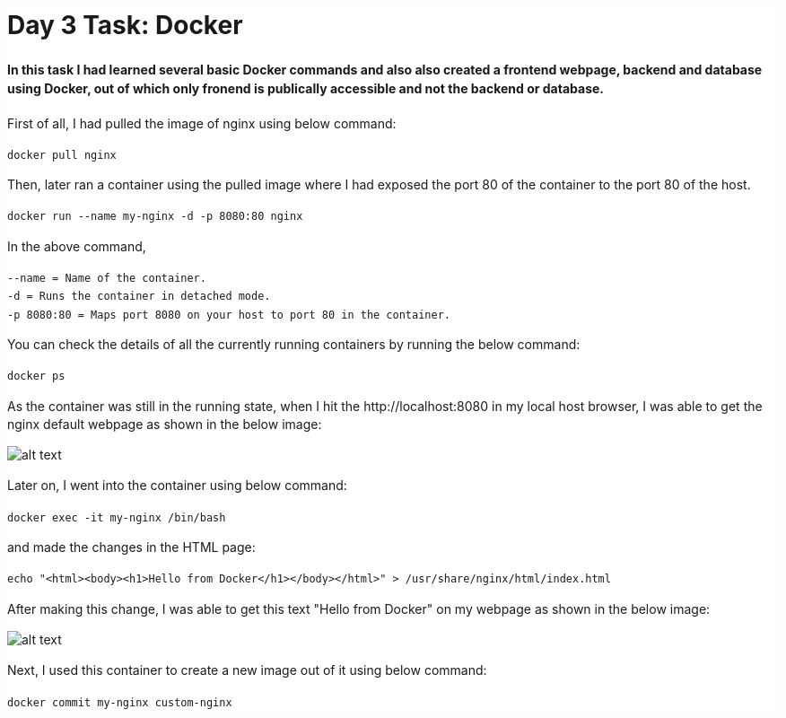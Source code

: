 # Day 3 Task: Docker

#### In this task I had learned several basic Docker commands and also also created a frontend webpage, backend and database using Docker, out of which only fronend is publically accessible and not the backend or database.

First of all, I had pulled the image of nginx using below command:

```
docker pull nginx
```

Then, later ran a container using the pulled image where I had exposed the port 80 of the container to the port 80 of the host.

```
docker run --name my-nginx -d -p 8080:80 nginx
```
In the above command, 

```
--name = Name of the container.
-d = Runs the container in detached mode.
-p 8080:80 = Maps port 8080 on your host to port 80 in the container.
```

You can check the details of all the currently running containers by running the below command:
```
docker ps
```

As the container was still in the running state, when I hit the http://localhost:8080 in my local host browser, I was able to get the nginx default webpage as shown in the below image:

![alt text](/images/Day_3_Images/Image_7)

Later on, I went into the container using below command:
```
docker exec -it my-nginx /bin/bash
```

and made the changes in the HTML page:

```
echo "<html><body><h1>Hello from Docker</h1></body></html>" > /usr/share/nginx/html/index.html
```

After making this change, I was able to get this text "Hello from Docker" on my webpage as shown in the below image:

![alt text](/images/Day_3_Images/Image_9)

Next, I used this container to create a new image out of it using below command:

```
docker commit my-nginx custom-nginx
```
